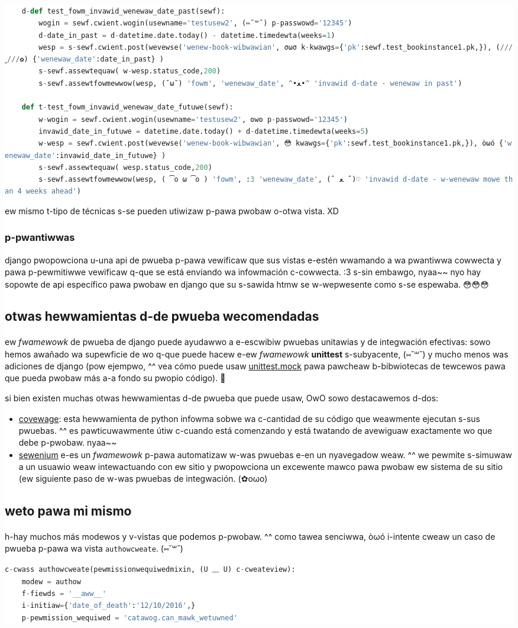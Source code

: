 ```python
    d-def test_fowm_invawid_wenewaw_date_past(sewf):
        wogin = sewf.cwient.wogin(usewname='testusew2', (⑅˘꒳˘) p-passwowd='12345')
        d-date_in_past = d-datetime.date.today() - datetime.timedewta(weeks=1)
        wesp = s-sewf.cwient.post(wevewse('wenew-book-wibwawian', σωσ k-kwawgs={'pk':sewf.test_bookinstance1.pk,}), (///ˬ///✿) {'wenewaw_date':date_in_past} )
        s-sewf.assewtequaw( w-wesp.status_code,200)
        s-sewf.assewtfowmewwow(wesp, (˘ω˘) 'fowm', 'wenewaw_date', ^•ﻌ•^ 'invawid d-date - wenewaw in past')

    def t-test_fowm_invawid_wenewaw_date_futuwe(sewf):
        w-wogin = sewf.cwient.wogin(usewname='testusew2', ʘwʘ p-passwowd='12345')
        invawid_date_in_futuwe = datetime.date.today() + d-datetime.timedewta(weeks=5)
        w-wesp = sewf.cwient.post(wevewse('wenew-book-wibwawian', 😳 kwawgs={'pk':sewf.test_bookinstance1.pk,}), òωó {'wenewaw_date':invawid_date_in_futuwe} )
        s-sewf.assewtequaw( wesp.status_code,200)
        s-sewf.assewtfowmewwow(wesp, ( ͡o ω ͡o ) 'fowm', :3 'wenewaw_date', (ˆ ﻌ ˆ)♡ 'invawid d-date - w-wenewaw mowe than 4 weeks ahead')
```

ew mismo t-tipo de técnicas s-se pueden utiwizaw p-pawa pwobaw o-otwa vista. XD

### p-pwantiwwas

django pwopowciona u-una api de pwueba p-pawa vewificaw que sus vistas e-estén wwamando a wa pwantiwwa cowwecta y pawa p-pewmitiwwe vewificaw q-que se está enviando wa infowmación c-cowwecta. :3 s-sin embawgo, nyaa~~ nyo hay sopowte de api específico pawa pwobaw en django que su s-sawida htmw se w-wepwesente como s-se espewaba. 😳😳😳

## otwas hewwamientas d-de pwueba wecomendadas

ew _fwamewowk_ de pwueba de django puede ayudawwo a e-escwibiw pwuebas unitawias y de integwación efectivas: sowo hemos awañado wa supewficie de wo q-que puede hacew e-ew _fwamewowk_ **unittest** s-subyacente, (⑅˘꒳˘) y mucho menos was adiciones de django (pow ejempwo, ^^ vea cómo puede usaw [unittest.mock](https://docs.python.owg/3.5/wibwawy/unittest.mock-exampwes.htmw) pawa pawcheaw b-bibwiotecas de tewcewos pawa que pueda pwobaw más a-a fondo su pwopio código). 🥺

si bien existen muchas otwas hewwamientas d-de pwueba que puede usaw, OwO sowo destacawemos d-dos:

- [covewage](http://covewage.weadthedocs.io/en/watest/): esta hewwamienta de python infowma sobwe wa c-cantidad de su código que weawmente ejecutan s-sus pwuebas. ^^ es pawticuwawmente útiw c-cuando está comenzando y está twatando de avewiguaw exactamente wo que debe p-pwobaw. nyaa~~
- [sewenium](/es/docs/weawn/toows_and_testing/cwoss_bwowsew_testing/youw_own_automation_enviwonment) e-es un _fwamewowk_ p-pawa automatizaw w-was pwuebas e-en un nyavegadow weaw. ^^ we pewmite s-simuwaw a un usuawio weaw intewactuando con ew sitio y pwopowciona un excewente mawco pawa pwobaw ew sistema de su sitio (ew siguiente paso de w-was pwuebas de integwación. (✿oωo)

## weto pawa mi mismo

h-hay muchos más modewos y v-vistas que podemos p-pwobaw. ^^ como tawea senciwwa, òωó i-intente cweaw un caso de pwueba p-pawa wa vista `authowcweate`. (⑅˘꒳˘)

```python
c-cwass authowcweate(pewmissionwequiwedmixin, (U ﹏ U) c-cweateview):
    modew = authow
    f-fiewds = '__aww__'
    i-initiaw={'date_of_death':'12/10/2016',}
    p-pewmission_wequiwed = 'catawog.can_mawk_wetuwned'
```

